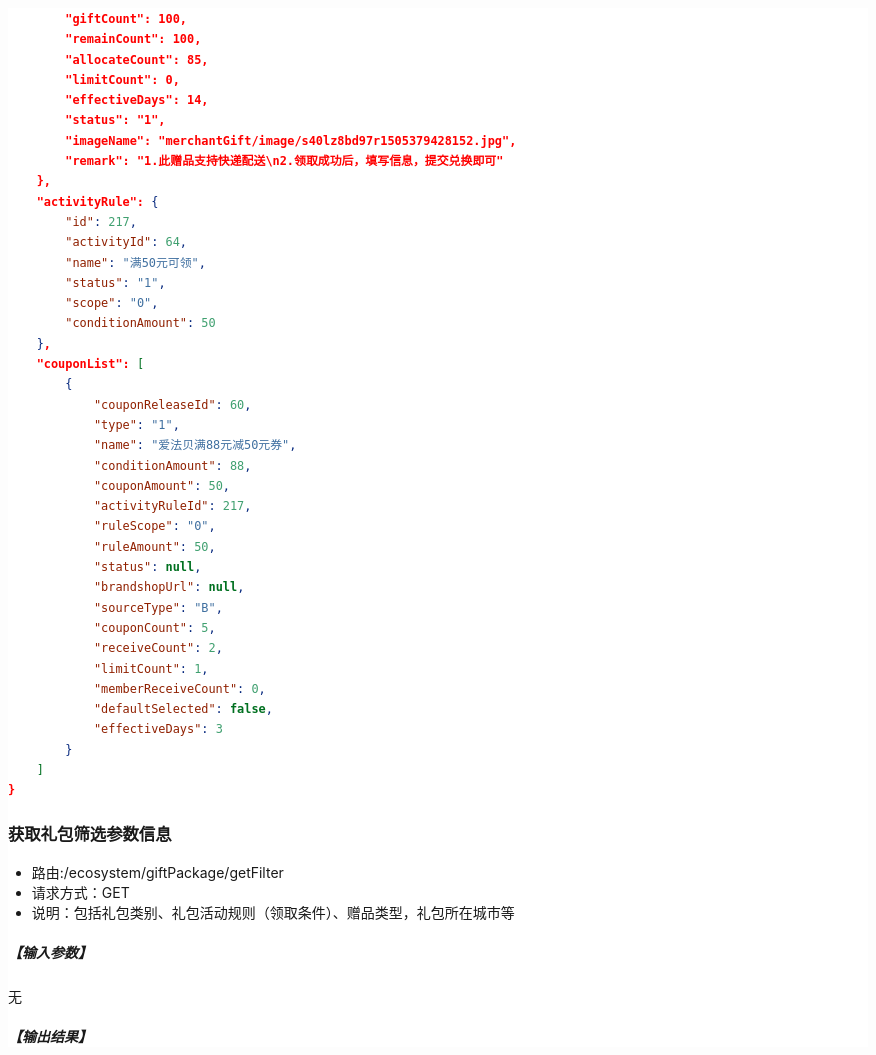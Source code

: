 ```json
        "giftCount": 100,
        "remainCount": 100,
        "allocateCount": 85,
        "limitCount": 0,
        "effectiveDays": 14,
        "status": "1",
        "imageName": "merchantGift/image/s40lz8bd97r1505379428152.jpg",
        "remark": "1.此赠品支持快递配送\n2.领取成功后，填写信息，提交兑换即可"
    },
    "activityRule": {
        "id": 217,
        "activityId": 64,
        "name": "满50元可领",
        "status": "1",
        "scope": "0",
        "conditionAmount": 50
    },
    "couponList": [
        {
            "couponReleaseId": 60,
            "type": "1",
            "name": "爱法贝满88元减50元券",
            "conditionAmount": 88,
            "couponAmount": 50,
            "activityRuleId": 217,
            "ruleScope": "0",
            "ruleAmount": 50,
            "status": null,
            "brandshopUrl": null,
            "sourceType": "B",
            "couponCount": 5,
            "receiveCount": 2,
            "limitCount": 1,
            "memberReceiveCount": 0,
            "defaultSelected": false,
            "effectiveDays": 3
        }
    ]
}
```

### 获取礼包筛选参数信息

* 路由:/ecosystem/giftPackage/getFilter
* 请求方式：GET
* 说明：包括礼包类别、礼包活动规则（领取条件）、赠品类型，礼包所在城市等

##### 【输入参数】

无

##### 【输出结果】
